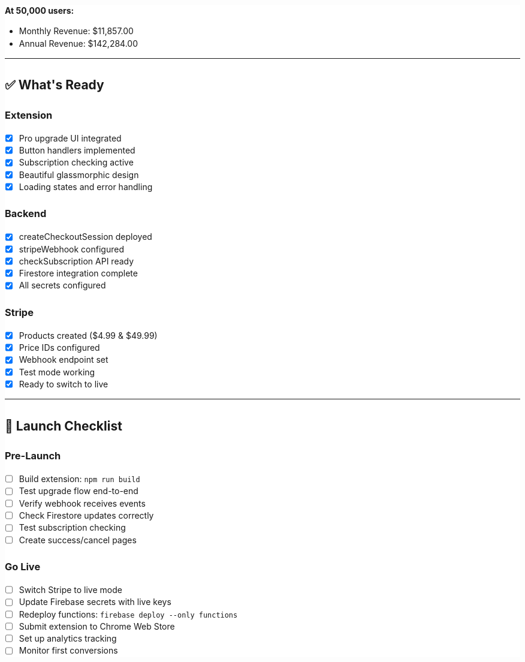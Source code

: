 **At 50,000 users:**
- Monthly Revenue: $11,857.00
- Annual Revenue: $142,284.00

---

## ✅ What's Ready

### **Extension**
- [x] Pro upgrade UI integrated
- [x] Button handlers implemented
- [x] Subscription checking active
- [x] Beautiful glassmorphic design
- [x] Loading states and error handling

### **Backend**
- [x] createCheckoutSession deployed
- [x] stripeWebhook configured
- [x] checkSubscription API ready
- [x] Firestore integration complete
- [x] All secrets configured

### **Stripe**
- [x] Products created ($4.99 & $49.99)
- [x] Price IDs configured
- [x] Webhook endpoint set
- [x] Test mode working
- [x] Ready to switch to live

---

## 🚀 Launch Checklist

### **Pre-Launch**
- [ ] Build extension: `npm run build`
- [ ] Test upgrade flow end-to-end
- [ ] Verify webhook receives events
- [ ] Check Firestore updates correctly
- [ ] Test subscription checking
- [ ] Create success/cancel pages

### **Go Live**
- [ ] Switch Stripe to live mode
- [ ] Update Firebase secrets with live keys
- [ ] Redeploy functions: `firebase deploy --only functions`
- [ ] Submit extension to Chrome Web Store
- [ ] Set up analytics tracking
- [ ] Monitor first conversions
